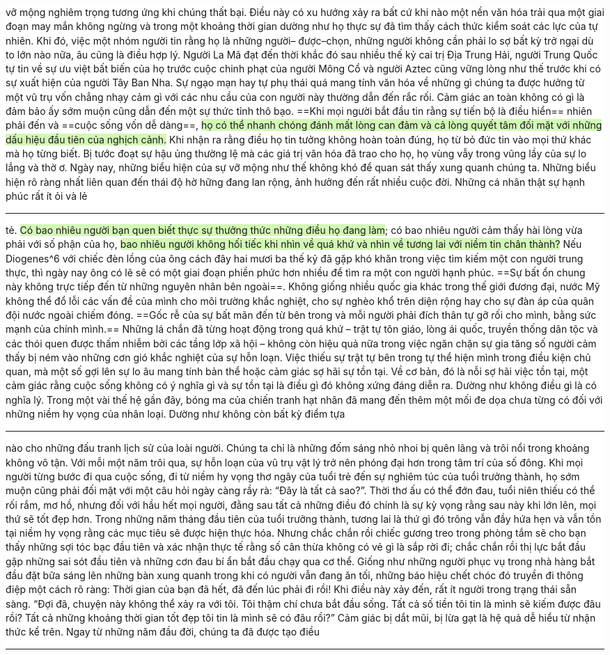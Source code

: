 
vỡ mộng nghiêm trọng tương ứng khi chúng thất bại. Điều này có xu hướng xảy ra bất cứ khi nào một nền văn hóa trải qua một giai đoạn may mắn không ngừng và trong một khoảng thời gian dường như họ thực sự đã tìm thấy cách thức kiểm soát các lực của tự nhiên. Khi đó, việc một nhóm người tin rằng họ là những người– được–chọn, những người không cần phải lo sợ bất kỳ trở ngại dù to lớn nào nữa, âu cũng là điều hợp lý. Người La Mã đạt đến thời khắc đó sau nhiều thế kỷ cai trị Địa Trung Hải, người Trung Quốc tự tin về sự ưu việt bất biến của họ trước cuộc chinh phạt của người Mông Cổ và người Aztec cũng vững lòng như thế trước khi có sự xuất hiện của người Tây Ban Nha. Sự ngạo mạn hay tự phụ thái quá mang tính văn hóa về những gì chúng ta được hưởng từ một vũ trụ vốn chẳng nhạy cảm gì với các nhu cầu của con người này thường dẫn đến rắc rối. Cảm giác an toàn không có gì là đảm bảo ấy sớm muộn cũng dẫn đến một sự thức tỉnh thô bạo. ==Khi mọi người bắt đầu tin rằng sự tiến bộ là điều hiển== nhiên phải đến và ==cuộc sống vốn dễ dàng==, <span style="background:#d3f8b6">họ có thể nhanh chóng đánh mất lòng can đảm và cả lòng quyết tâm đối mặt với những dấu hiệu đầu tiên của nghịch cảnh.</span> Khi nhận ra rằng điều họ tin tưởng không hoàn toàn đúng, họ từ bỏ đức tin vào mọi thứ khác mà họ từng biết. Bị tước đoạt sự hậu ủng thường lệ mà các giá trị văn hóa đã trao cho họ, họ vùng vẫy trong vũng lầy của sự lo lắng và thờ ơ. Ngày nay, những biểu hiện của sự vỡ mộng như thế không khó để quan sát thấy xung quanh chúng ta. Những biểu hiện rõ ràng nhất liên quan đến thái độ hờ hững đang lan rộng, ảnh hưởng đến rất nhiều cuộc đời. Những cá nhân thật sự hạnh phúc rất ít ỏi và lẻ 

---

tẻ. <span style="background:#d3f8b6">Có bao nhiêu người bạn quen biết thực sự thưởng thức những điều họ đang làm</span>; có bao nhiêu người cảm thấy hài lòng vừa phải với số phận của họ, <span style="background:#d3f8b6">bao nhiêu người không hối tiếc khi nhìn về quá khứ và nhìn về tương lai với niềm tin chân thành?</span> Nếu Diogenes^6 với chiếc đèn lồng của ông cách đây hai mươi ba thế kỷ đã gặp khó khăn trong việc tìm kiếm một con người trung thực, thì ngày nay ông có lẽ sẽ có một giai đoạn phiền phức hơn nhiều để tìm ra một con người hạnh phúc. ==Sự bất ổn chung này không trực tiếp đến từ những nguyên nhân bên ngoài==. Không giống nhiều quốc gia khác trong thế giới đương đại, nước Mỹ không thể đổ lỗi các vấn đề của mình cho môi trường khắc nghiệt, cho sự nghèo khổ trên diện rộng hay cho sự đàn áp của quân đội nước ngoài chiếm đóng. ==Gốc rễ của sự bất mãn đến từ bên trong và mỗi người phải đích thân tự gỡ rối cho mình, bằng sức mạnh của chính mình.== Những lá chắn đã từng hoạt động trong quá khứ – trật tự tôn giáo, lòng ái quốc, truyền thống dân tộc và các thói quen được thấm nhiễm bởi các tầng lớp xã hội – không còn hiệu quả nữa trong việc ngăn chặn sự gia tăng số người cảm thấy bị ném vào những cơn gió khắc nghiệt của sự hỗn loạn. Việc thiếu sự trật tự bên trong tự thể hiện mình trong điều kiện chủ quan, mà một số gợi lên sự lo âu mang tính bản thể hoặc cảm giác sợ hãi sự tồn tại. Về cơ bản, đó là nỗi sợ hãi việc tồn tại, một cảm giác rằng cuộc sống không có ý nghĩa gì và sự tồn tại là điều gì đó không xứng đáng diễn ra. Dường như không điều gì là có nghĩa lý. Trong một vài thế hệ gần đây, bóng ma của chiến tranh hạt nhân đã mang đến thêm một mối đe dọa chưa từng có đối với những niềm hy vọng của nhân loại. Dường như không còn bất kỳ điểm tựa 

---

nào cho những đấu tranh lịch sử của loài người. Chúng ta chỉ là những đốm sáng nhỏ nhoi bị quên lãng và trôi nổi trong khoảng không vô tận. Với mỗi một năm trôi qua, sự hỗn loạn của vũ trụ vật lý trở nên phóng đại hơn trong tâm trí của số đông. Khi mọi người từng bước đi qua cuộc sống, đi từ niềm hy vọng thơ ngây của tuổi trẻ đến sự nghiêm túc của tuổi trưởng thành, họ sớm muộn cũng phải đối mặt với một câu hỏi ngày càng rầy rà: “Đây là tất cả sao?”. Thời thơ ấu có thể đớn đau, tuổi niên thiếu có thể rối rắm, mơ hồ, nhưng đối với hầu hết mọi người, đằng sau tất cả những điều đó chính là sự kỳ vọng rằng sau này khi lớn lên, mọi thứ sẽ tốt đẹp hơn. Trong những năm tháng đầu tiên của tuổi trưởng thành, tương lai là thứ gì đó trông vẫn đầy hứa hẹn và vẫn tồn tại niềm hy vọng rằng các mục tiêu sẽ được hiện thực hóa. Nhưng chắc chắn rồi chiếc gương treo trong phòng tắm sẽ cho bạn thấy những sợi tóc bạc đầu tiên và xác nhận thực tế rằng số cân thừa không có vẻ gì là sắp rời đi; chắc chắn rồi thị lực bắt đầu gặp những sai sót đầu tiên và những cơn đau bí ẩn bắt đầu chạy qua cơ thể. Giống như những người phục vụ trong nhà hàng bắt đầu đặt bữa sáng lên những bàn xung quanh trong khi có người vẫn đang ăn tối, những báo hiệu chết chóc đó truyền đi thông điệp một cách rõ ràng: Thời gian của bạn đã hết, đã đến lúc phải đi rồi! Khi điều này xảy đến, rất ít người trong trạng thái sẵn sàng. “Đợi đã, chuyện này không thể xảy ra với tôi. Tôi thậm chí chưa bắt đầu sống. Tất cả số tiền tôi tin là mình sẽ kiếm được đâu rồi? Tất cả những khoảng thời gian tốt đẹp tôi tin là mình sẽ có đâu rồi?” Cảm giác bị dắt mũi, bị lừa gạt là hệ quả dễ hiểu từ nhận thức kể trên. Ngay từ những năm đầu đời, chúng ta đã được tạo điều 

---